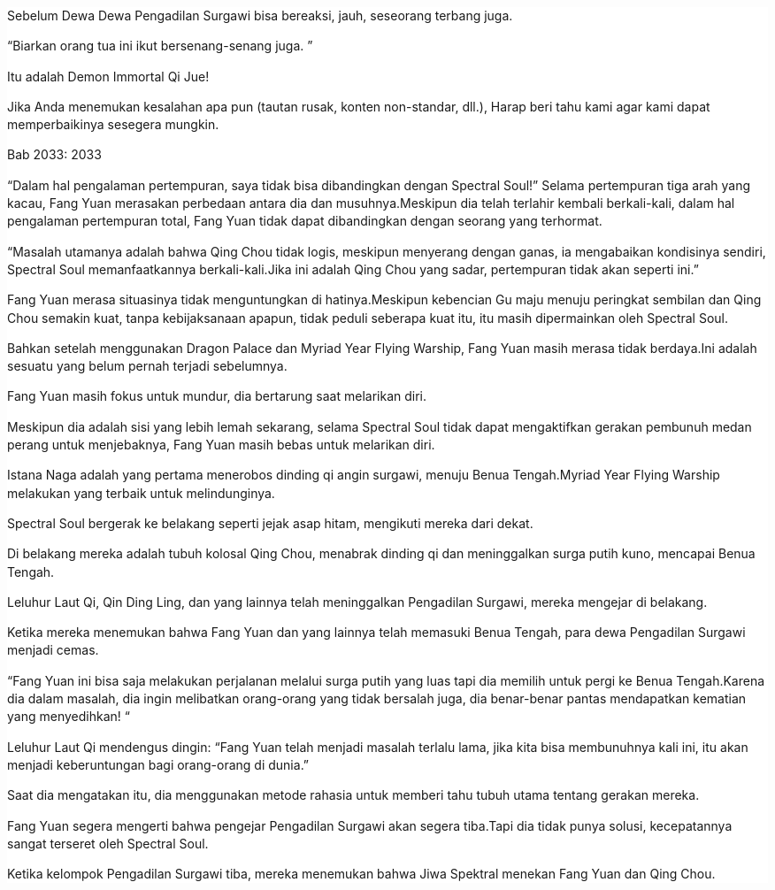Sebelum Dewa Dewa Pengadilan Surgawi bisa bereaksi, jauh, seseorang terbang juga.

“Biarkan orang tua ini ikut bersenang-senang juga. ”

Itu adalah Demon Immortal Qi Jue!

Jika Anda menemukan kesalahan apa pun (tautan rusak, konten non-standar, dll.), Harap beri tahu kami agar kami dapat memperbaikinya sesegera mungkin.

Bab 2033: 2033

“Dalam hal pengalaman pertempuran, saya tidak bisa dibandingkan dengan Spectral Soul!” Selama pertempuran tiga arah yang kacau, Fang Yuan merasakan perbedaan antara dia dan musuhnya.Meskipun dia telah terlahir kembali berkali-kali, dalam hal pengalaman pertempuran total, Fang Yuan tidak dapat dibandingkan dengan seorang yang terhormat.

“Masalah utamanya adalah bahwa Qing Chou tidak logis, meskipun menyerang dengan ganas, ia mengabaikan kondisinya sendiri, Spectral Soul memanfaatkannya berkali-kali.Jika ini adalah Qing Chou yang sadar, pertempuran tidak akan seperti ini.”

Fang Yuan merasa situasinya tidak menguntungkan di hatinya.Meskipun kebencian Gu maju menuju peringkat sembilan dan Qing Chou semakin kuat, tanpa kebijaksanaan apapun, tidak peduli seberapa kuat itu, itu masih dipermainkan oleh Spectral Soul.

Bahkan setelah menggunakan Dragon Palace dan Myriad Year Flying Warship, Fang Yuan masih merasa tidak berdaya.Ini adalah sesuatu yang belum pernah terjadi sebelumnya.

Fang Yuan masih fokus untuk mundur, dia bertarung saat melarikan diri.

Meskipun dia adalah sisi yang lebih lemah sekarang, selama Spectral Soul tidak dapat mengaktifkan gerakan pembunuh medan perang untuk menjebaknya, Fang Yuan masih bebas untuk melarikan diri.

Istana Naga adalah yang pertama menerobos dinding qi angin surgawi, menuju Benua Tengah.Myriad Year Flying Warship melakukan yang terbaik untuk melindunginya.

Spectral Soul bergerak ke belakang seperti jejak asap hitam, mengikuti mereka dari dekat.

Di belakang mereka adalah tubuh kolosal Qing Chou, menabrak dinding qi dan meninggalkan surga putih kuno, mencapai Benua Tengah.

Leluhur Laut Qi, Qin Ding Ling, dan yang lainnya telah meninggalkan Pengadilan Surgawi, mereka mengejar di belakang.

Ketika mereka menemukan bahwa Fang Yuan dan yang lainnya telah memasuki Benua Tengah, para dewa Pengadilan Surgawi menjadi cemas.

“Fang Yuan  ini bisa saja melakukan perjalanan melalui surga putih yang luas tapi dia memilih untuk pergi ke Benua Tengah.Karena dia dalam masalah, dia ingin melibatkan orang-orang yang tidak bersalah juga, dia benar-benar pantas mendapatkan kematian yang menyedihkan! “

Leluhur Laut Qi mendengus dingin: “Fang Yuan telah menjadi masalah terlalu lama, jika kita bisa membunuhnya kali ini, itu akan menjadi keberuntungan bagi orang-orang di dunia.”

Saat dia mengatakan itu, dia menggunakan metode rahasia untuk memberi tahu tubuh utama tentang gerakan mereka.

Fang Yuan segera mengerti bahwa pengejar Pengadilan Surgawi akan segera tiba.Tapi dia tidak punya solusi, kecepatannya sangat terseret oleh Spectral Soul.

Ketika kelompok Pengadilan Surgawi tiba, mereka menemukan bahwa Jiwa Spektral menekan Fang Yuan dan Qing Chou.
